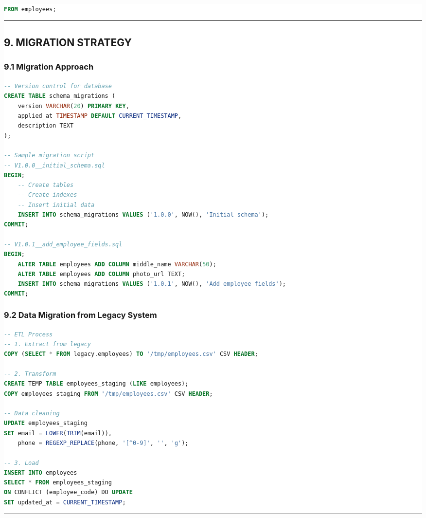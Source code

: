 ```sql
FROM employees;
```

---

## 9. MIGRATION STRATEGY

### 9.1 Migration Approach

```sql
-- Version control for database
CREATE TABLE schema_migrations (
    version VARCHAR(20) PRIMARY KEY,
    applied_at TIMESTAMP DEFAULT CURRENT_TIMESTAMP,
    description TEXT
);

-- Sample migration script
-- V1.0.0__initial_schema.sql
BEGIN;
    -- Create tables
    -- Create indexes
    -- Insert initial data
    INSERT INTO schema_migrations VALUES ('1.0.0', NOW(), 'Initial schema');
COMMIT;

-- V1.0.1__add_employee_fields.sql
BEGIN;
    ALTER TABLE employees ADD COLUMN middle_name VARCHAR(50);
    ALTER TABLE employees ADD COLUMN photo_url TEXT;
    INSERT INTO schema_migrations VALUES ('1.0.1', NOW(), 'Add employee fields');
COMMIT;
```

### 9.2 Data Migration from Legacy System

```sql
-- ETL Process
-- 1. Extract from legacy
COPY (SELECT * FROM legacy.employees) TO '/tmp/employees.csv' CSV HEADER;

-- 2. Transform
CREATE TEMP TABLE employees_staging (LIKE employees);
COPY employees_staging FROM '/tmp/employees.csv' CSV HEADER;

-- Data cleaning
UPDATE employees_staging
SET email = LOWER(TRIM(email)),
    phone = REGEXP_REPLACE(phone, '[^0-9]', '', 'g');

-- 3. Load
INSERT INTO employees
SELECT * FROM employees_staging
ON CONFLICT (employee_code) DO UPDATE
SET updated_at = CURRENT_TIMESTAMP;
```

---